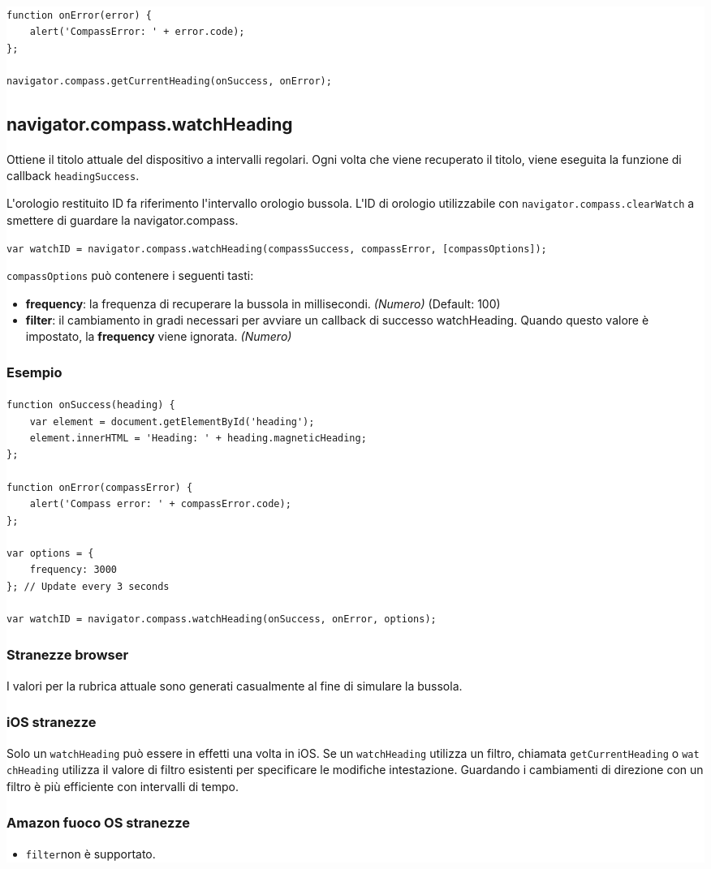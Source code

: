     function onError(error) {
        alert('CompassError: ' + error.code);
    };
    
    navigator.compass.getCurrentHeading(onSuccess, onError);
    

## navigator.compass.watchHeading

Ottiene il titolo attuale del dispositivo a intervalli regolari. Ogni volta che viene recuperato il titolo, viene eseguita la funzione di callback `headingSuccess`.

L'orologio restituito ID fa riferimento l'intervallo orologio bussola. L'ID di orologio utilizzabile con `navigator.compass.clearWatch` a smettere di guardare la navigator.compass.

    var watchID = navigator.compass.watchHeading(compassSuccess, compassError, [compassOptions]);
    

`compassOptions` può contenere i seguenti tasti:

*   **frequency**: la frequenza di recuperare la bussola in millisecondi. *(Numero)* (Default: 100)
*   **filter**: il cambiamento in gradi necessari per avviare un callback di successo watchHeading. Quando questo valore è impostato, la **frequency** viene ignorata. *(Numero)*

### Esempio

    function onSuccess(heading) {
        var element = document.getElementById('heading');
        element.innerHTML = 'Heading: ' + heading.magneticHeading;
    };
    
    function onError(compassError) {
        alert('Compass error: ' + compassError.code);
    };
    
    var options = {
        frequency: 3000
    }; // Update every 3 seconds
    
    var watchID = navigator.compass.watchHeading(onSuccess, onError, options);
    

### Stranezze browser

I valori per la rubrica attuale sono generati casualmente al fine di simulare la bussola.

### iOS stranezze

Solo un `watchHeading` può essere in effetti una volta in iOS. Se un `watchHeading` utilizza un filtro, chiamata `getCurrentHeading` o `watchHeading` utilizza il valore di filtro esistenti per specificare le modifiche intestazione. Guardando i cambiamenti di direzione con un filtro è più efficiente con intervalli di tempo.

### Amazon fuoco OS stranezze

*   `filter`non è supportato.
